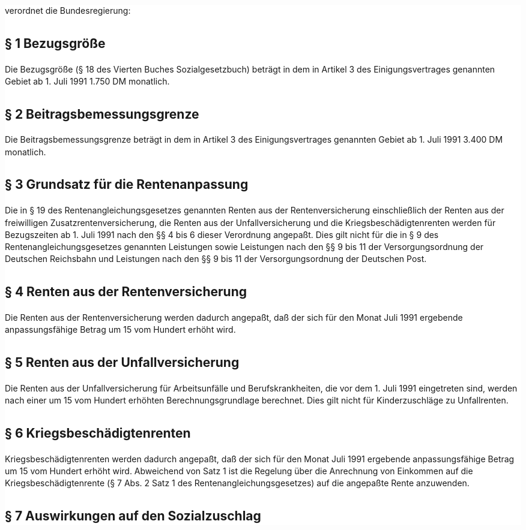 

verordnet die Bundesregierung:

## § 1 Bezugsgröße

Die Bezugsgröße (§ 18 des Vierten Buches Sozialgesetzbuch) beträgt in
dem in Artikel 3 des Einigungsvertrages genannten Gebiet ab 1. Juli
1991 1.750 DM monatlich.

## § 2 Beitragsbemessungsgrenze

Die Beitragsbemessungsgrenze beträgt in dem in Artikel 3 des
Einigungsvertrages genannten Gebiet ab 1. Juli 1991 3.400 DM
monatlich.

## § 3 Grundsatz für die Rentenanpassung

Die in § 19 des Rentenangleichungsgesetzes genannten Renten aus der
Rentenversicherung einschließlich der Renten aus der freiwilligen
Zusatzrentenversicherung, die Renten aus der Unfallversicherung und
die Kriegsbeschädigtenrenten werden für Bezugszeiten ab 1. Juli 1991
nach den §§ 4 bis 6 dieser Verordnung angepaßt. Dies gilt nicht für
die in § 9 des Rentenangleichungsgesetzes genannten Leistungen sowie
Leistungen nach den §§ 9 bis 11 der Versorgungsordnung der Deutschen
Reichsbahn und Leistungen nach den §§ 9 bis 11 der Versorgungsordnung
der Deutschen Post.

## § 4 Renten aus der Rentenversicherung

Die Renten aus der Rentenversicherung werden dadurch angepaßt, daß der
sich für den Monat Juli 1991 ergebende anpassungsfähige Betrag um 15
vom Hundert erhöht wird.

## § 5 Renten aus der Unfallversicherung

Die Renten aus der Unfallversicherung für Arbeitsunfälle und
Berufskrankheiten, die vor dem 1. Juli 1991 eingetreten sind, werden
nach einer um 15 vom Hundert erhöhten Berechnungsgrundlage berechnet.
Dies gilt nicht für Kinderzuschläge zu Unfallrenten.

## § 6 Kriegsbeschädigtenrenten

Kriegsbeschädigtenrenten werden dadurch angepaßt, daß der sich für den
Monat Juli 1991 ergebende anpassungsfähige Betrag um 15 vom Hundert
erhöht wird. Abweichend von Satz 1 ist die Regelung über die
Anrechnung von Einkommen auf die Kriegsbeschädigtenrente (§ 7 Abs. 2
Satz 1 des Rentenangleichungsgesetzes) auf die angepaßte Rente
anzuwenden.

## § 7 Auswirkungen auf den Sozialzuschlag
